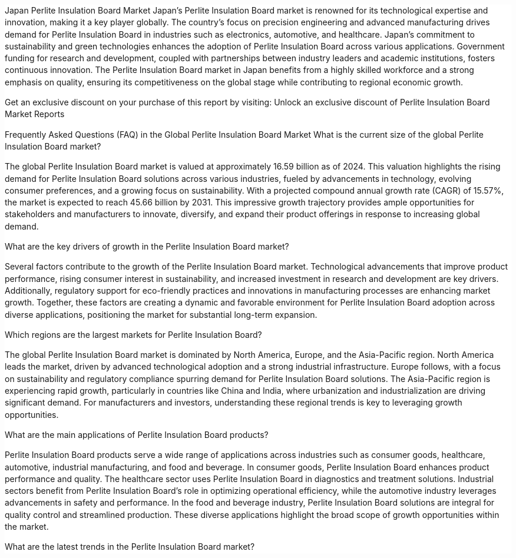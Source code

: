 Japan Perlite Insulation Board Market
Japan’s Perlite Insulation Board market is renowned for its technological expertise and innovation, making it a key player globally. The country’s focus on precision engineering and advanced manufacturing drives demand for Perlite Insulation Board in industries such as electronics, automotive, and healthcare. Japan’s commitment to sustainability and green technologies enhances the adoption of Perlite Insulation Board across various applications. Government funding for research and development, coupled with partnerships between industry leaders and academic institutions, fosters continuous innovation. The Perlite Insulation Board market in Japan benefits from a highly skilled workforce and a strong emphasis on quality, ensuring its competitiveness on the global stage while contributing to regional economic growth.

Get an exclusive discount on your purchase of this report by visiting: Unlock an exclusive discount of Perlite Insulation Board Market Reports 

Frequently Asked Questions (FAQ) in the Global Perlite Insulation Board Market
What is the current size of the global Perlite Insulation Board market?

The global Perlite Insulation Board market is valued at approximately 16.59 billion as of 2024. This valuation highlights the rising demand for Perlite Insulation Board solutions across various industries, fueled by advancements in technology, evolving consumer preferences, and a growing focus on sustainability. With a projected compound annual growth rate (CAGR) of 15.57%, the market is expected to reach 45.66 billion by 2031. This impressive growth trajectory provides ample opportunities for stakeholders and manufacturers to innovate, diversify, and expand their product offerings in response to increasing global demand.

What are the key drivers of growth in the Perlite Insulation Board market?

Several factors contribute to the growth of the Perlite Insulation Board market. Technological advancements that improve product performance, rising consumer interest in sustainability, and increased investment in research and development are key drivers. Additionally, regulatory support for eco-friendly practices and innovations in manufacturing processes are enhancing market growth. Together, these factors are creating a dynamic and favorable environment for Perlite Insulation Board adoption across diverse applications, positioning the market for substantial long-term expansion.

Which regions are the largest markets for Perlite Insulation Board?

The global Perlite Insulation Board market is dominated by North America, Europe, and the Asia-Pacific region. North America leads the market, driven by advanced technological adoption and a strong industrial infrastructure. Europe follows, with a focus on sustainability and regulatory compliance spurring demand for Perlite Insulation Board solutions. The Asia-Pacific region is experiencing rapid growth, particularly in countries like China and India, where urbanization and industrialization are driving significant demand. For manufacturers and investors, understanding these regional trends is key to leveraging growth opportunities.

What are the main applications of Perlite Insulation Board products?

Perlite Insulation Board products serve a wide range of applications across industries such as consumer goods, healthcare, automotive, industrial manufacturing, and food and beverage. In consumer goods, Perlite Insulation Board enhances product performance and quality. The healthcare sector uses Perlite Insulation Board in diagnostics and treatment solutions. Industrial sectors benefit from Perlite Insulation Board’s role in optimizing operational efficiency, while the automotive industry leverages advancements in safety and performance. In the food and beverage industry, Perlite Insulation Board solutions are integral for quality control and streamlined production. These diverse applications highlight the broad scope of growth opportunities within the market.

What are the latest trends in the Perlite Insulation Board market?
